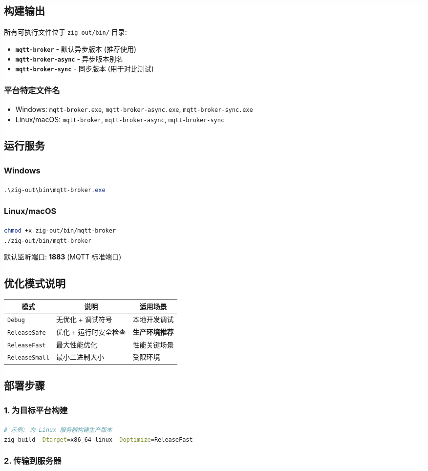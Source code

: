 ## 构建输出

所有可执行文件位于 `zig-out/bin/` 目录:

- **`mqtt-broker`** - 默认异步版本 (推荐使用)
- **`mqtt-broker-async`** - 异步版本别名
- **`mqtt-broker-sync`** - 同步版本 (用于对比测试)

### 平台特定文件名

- Windows: `mqtt-broker.exe`, `mqtt-broker-async.exe`, `mqtt-broker-sync.exe`
- Linux/macOS: `mqtt-broker`, `mqtt-broker-async`, `mqtt-broker-sync`

## 运行服务

### Windows

```powershell
.\zig-out\bin\mqtt-broker.exe
```

### Linux/macOS

```bash
chmod +x zig-out/bin/mqtt-broker
./zig-out/bin/mqtt-broker
```

默认监听端口: **1883** (MQTT 标准端口)

## 优化模式说明

| 模式 | 说明 | 适用场景 |
|------|------|----------|
| `Debug` | 无优化 + 调试符号 | 本地开发调试 |
| `ReleaseSafe` | 优化 + 运行时安全检查 | **生产环境推荐** |
| `ReleaseFast` | 最大性能优化 | 性能关键场景 |
| `ReleaseSmall` | 最小二进制大小 | 受限环境 |

## 部署步骤

### 1. 为目标平台构建

```bash
# 示例: 为 Linux 服务器构建生产版本
zig build -Dtarget=x86_64-linux -Doptimize=ReleaseFast
```

### 2. 传输到服务器
